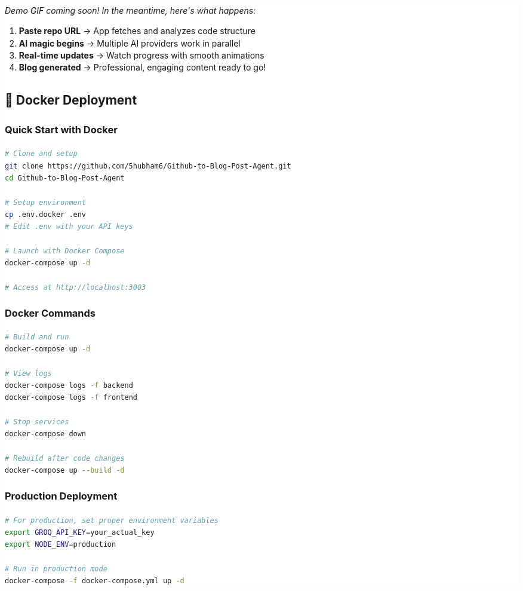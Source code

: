 *Demo GIF coming soon! In the meantime, here's what happens:*

1. **Paste repo URL** → App fetches and analyzes code structure
2. **AI magic begins** → Multiple AI providers work in parallel
3. **Real-time updates** → Watch progress with smooth animations
4. **Blog generated** → Professional, engaging content ready to go!

</div>

## 🐳 Docker Deployment

### Quick Start with Docker
```bash
# Clone and setup
git clone https://github.com/5hubham6/Github-to-Blog-Post-Agent.git
cd Github-to-Blog-Post-Agent

# Setup environment
cp .env.docker .env
# Edit .env with your API keys

# Launch with Docker Compose
docker-compose up -d

# Access at http://localhost:3003
```

### Docker Commands
```bash
# Build and run
docker-compose up -d

# View logs
docker-compose logs -f backend
docker-compose logs -f frontend

# Stop services
docker-compose down

# Rebuild after code changes
docker-compose up --build -d
```

### Production Deployment
```bash
# For production, set proper environment variables
export GROQ_API_KEY=your_actual_key
export NODE_ENV=production

# Run in production mode
docker-compose -f docker-compose.yml up -d
```
